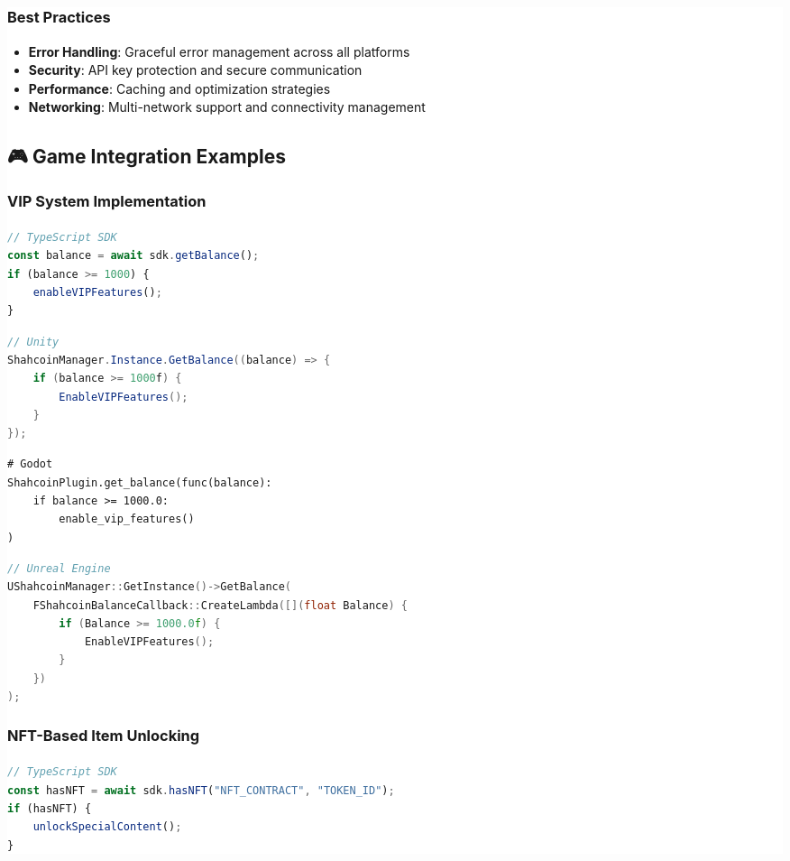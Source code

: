 ### Best Practices
- **Error Handling**: Graceful error management across all platforms
- **Security**: API key protection and secure communication
- **Performance**: Caching and optimization strategies
- **Networking**: Multi-network support and connectivity management

## 🎮 Game Integration Examples

### VIP System Implementation
```typescript
// TypeScript SDK
const balance = await sdk.getBalance();
if (balance >= 1000) {
    enableVIPFeatures();
}
```

```csharp
// Unity
ShahcoinManager.Instance.GetBalance((balance) => {
    if (balance >= 1000f) {
        EnableVIPFeatures();
    }
});
```

```gdscript
# Godot
ShahcoinPlugin.get_balance(func(balance):
    if balance >= 1000.0:
        enable_vip_features()
)
```

```cpp
// Unreal Engine
UShahcoinManager::GetInstance()->GetBalance(
    FShahcoinBalanceCallback::CreateLambda([](float Balance) {
        if (Balance >= 1000.0f) {
            EnableVIPFeatures();
        }
    })
);
```

### NFT-Based Item Unlocking
```typescript
// TypeScript SDK
const hasNFT = await sdk.hasNFT("NFT_CONTRACT", "TOKEN_ID");
if (hasNFT) {
    unlockSpecialContent();
}
```
